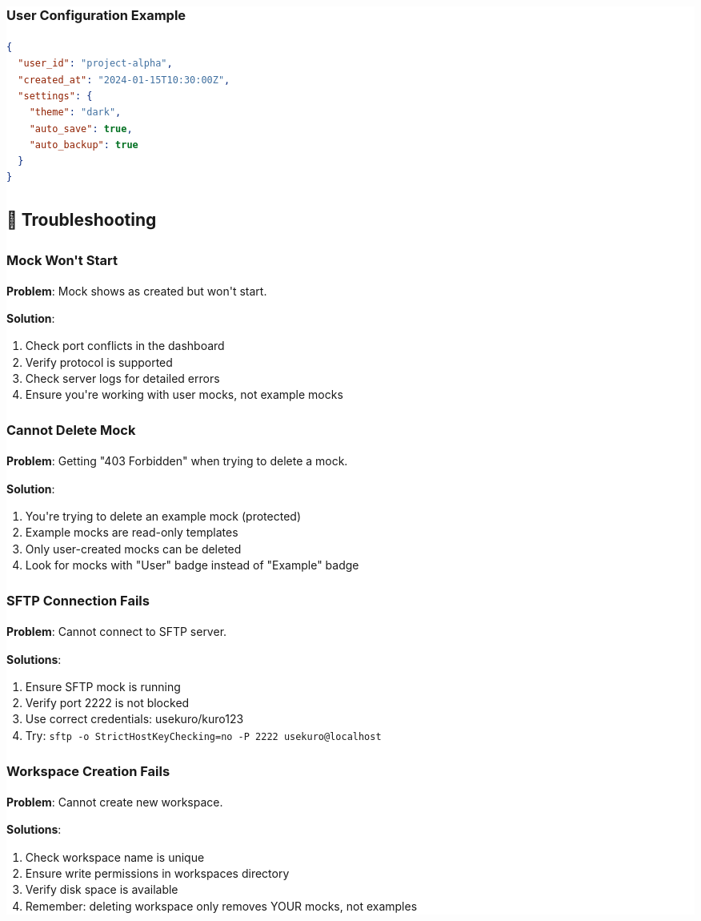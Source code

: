 
### User Configuration Example
```json
{
  "user_id": "project-alpha",
  "created_at": "2024-01-15T10:30:00Z",
  "settings": {
    "theme": "dark",
    "auto_save": true,
    "auto_backup": true
  }
}
```

## 🐛 Troubleshooting

### Mock Won't Start
**Problem**: Mock shows as created but won't start.

**Solution**: 
1. Check port conflicts in the dashboard
2. Verify protocol is supported
3. Check server logs for detailed errors
4. Ensure you're working with user mocks, not example mocks

### Cannot Delete Mock
**Problem**: Getting "403 Forbidden" when trying to delete a mock.

**Solution**: 
1. You're trying to delete an example mock (protected)
2. Example mocks are read-only templates
3. Only user-created mocks can be deleted
4. Look for mocks with "User" badge instead of "Example" badge

### SFTP Connection Fails
**Problem**: Cannot connect to SFTP server.

**Solutions**:
1. Ensure SFTP mock is running
2. Verify port 2222 is not blocked
3. Use correct credentials: usekuro/kuro123
4. Try: `sftp -o StrictHostKeyChecking=no -P 2222 usekuro@localhost`

### Workspace Creation Fails
**Problem**: Cannot create new workspace.

**Solutions**:
1. Check workspace name is unique
2. Ensure write permissions in workspaces directory
3. Verify disk space is available
4. Remember: deleting workspace only removes YOUR mocks, not examples
